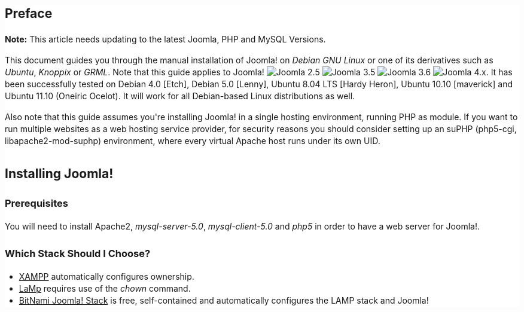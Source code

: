 

## Preface

**Note:** This article needs updating to the latest Joomla, PHP and MySQL
Versions.

This document guides you through the manual installation of Joomla! on
*Debian GNU Linux* or one of its derivatives such as *Ubuntu*, *Knoppix*
or *GRML*. Note that this guide applies to Joomla!
<img src="https://docs.joomla.org/images/5/53/Compat_icon_2_5.png"
decoding="async" data-file-width="40" data-file-height="17" width="40"
height="17" alt="Joomla 2.5" />
<img src="https://docs.joomla.org/images/0/0e/Compat_icon_3_5.png"
decoding="async" data-file-width="40" data-file-height="17" width="40"
height="17" alt="Joomla 3.5" />
<img src="https://docs.joomla.org/images/3/3c/Compat_icon_3_6.png"
decoding="async" data-file-width="40" data-file-height="17" width="40"
height="17" alt="Joomla 3.6" />
<img src="https://docs.joomla.org/images/b/bd/Compat_icon_4_x.png"
decoding="async" data-file-width="40" data-file-height="17" width="40"
height="17" alt="Joomla 4.x" />. It has been successfully tested on
Debian 4.0 \[Etch\], Debian 5.0 \[Lenny\], Ubuntu 8.04 LTS \[Hardy
Heron\], Ubuntu 10.10 \[maverick\] and Ubuntu 11.10 (Oneiric Ocelot). It
will work for all Debian-based Linux distributions as well.

Also note that this guide assumes you're installing Joomla! in a single
hosting environment, running PHP as module. If you want to run multiple
websites as a web hosting service provider, for security reasons you
should consider setting up an suPHP (php5-cgi, libapache2-mod-suphp)
environment, where every virtual Apache host runs under its own UID.

## Installing Joomla!

### Prerequisites

You will need to install Apache2, *mysql-server-5.0*, *mysql-client-5.0*
and *php5* in order to have a web server for Joomla!.

### Which Stack Should I Choose?

- [XAMPP](https://docs.joomla.org/Installing_Joomla_on_Debian_Linux#XAMPP "Installing Joomla on Debian Linux")
  automatically configures ownership.
- [LaMp](https://docs.joomla.org/Installing_Joomla_on_Debian_Linux#LaMp "Installing Joomla on Debian Linux")
  requires use of the *chown* command.
- [BitNami Joomla!
  Stack](https://docs.joomla.org/Installing_Joomla_on_Debian_Linux#BitNami_Joomla.21_stack "Installing Joomla on Debian Linux")
  is free, self-contained and automatically configures the LAMP stack
  and Joomla!
